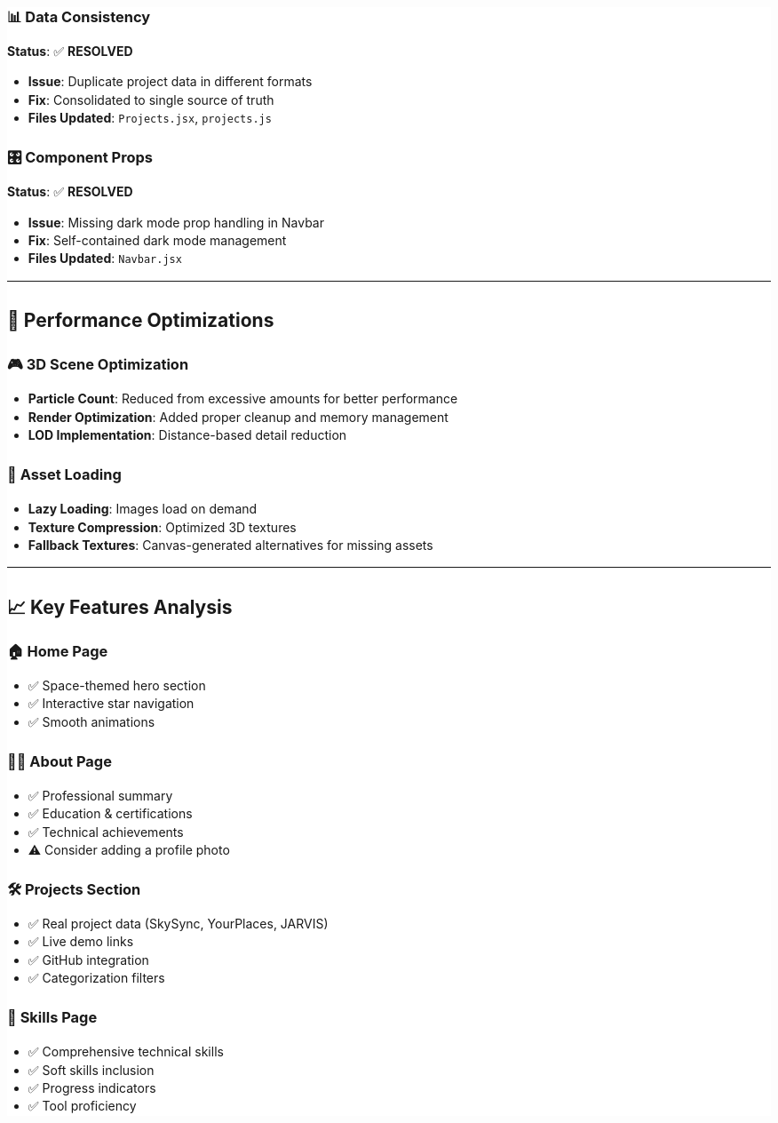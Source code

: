 ### 📊 **Data Consistency**
**Status**: ✅ **RESOLVED**
- **Issue**: Duplicate project data in different formats
- **Fix**: Consolidated to single source of truth
- **Files Updated**: `Projects.jsx`, `projects.js`

### 🎛️ **Component Props**
**Status**: ✅ **RESOLVED**
- **Issue**: Missing dark mode prop handling in Navbar
- **Fix**: Self-contained dark mode management
- **Files Updated**: `Navbar.jsx`

---

## 🚀 Performance Optimizations

### 🎮 **3D Scene Optimization**
- **Particle Count**: Reduced from excessive amounts for better performance
- **Render Optimization**: Added proper cleanup and memory management
- **LOD Implementation**: Distance-based detail reduction

### 💾 **Asset Loading**
- **Lazy Loading**: Images load on demand
- **Texture Compression**: Optimized 3D textures
- **Fallback Textures**: Canvas-generated alternatives for missing assets

---

## 📈 **Key Features Analysis**

### 🏠 **Home Page**
- ✅ Space-themed hero section
- ✅ Interactive star navigation
- ✅ Smooth animations

### 👨‍💻 **About Page**
- ✅ Professional summary
- ✅ Education & certifications
- ✅ Technical achievements
- ⚠️ Consider adding a profile photo

### 🛠️ **Projects Section**
- ✅ Real project data (SkySync, YourPlaces, JARVIS)
- ✅ Live demo links
- ✅ GitHub integration
- ✅ Categorization filters

### 🎯 **Skills Page**
- ✅ Comprehensive technical skills
- ✅ Soft skills inclusion
- ✅ Progress indicators
- ✅ Tool proficiency
